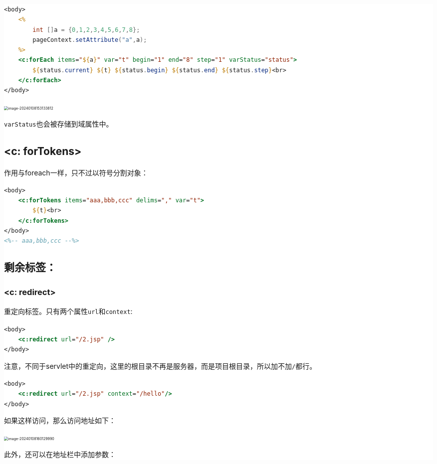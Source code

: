 ```jsp
<body>
    <%
        int []a = {0,1,2,3,4,5,6,7,8};
        pageContext.setAttribute("a",a);
    %>
    <c:forEach items="${a}" var="t" begin="1" end="8" step="1" varStatus="status">
        ${status.current} ${t} ${status.begin} ${status.end} ${status.step}<br>
    </c:forEach>
</body>
```

<img src="https://cdn.jsdelivr.net/gh/firmiyao/Picture@main/img/202401081531855.png" alt="image-20240108153133812" style="zoom:50%;" />

`varStatus`也会被存储到域属性中。

## <c: forTokens>

作用与foreach一样，只不过以符号分割对象：

```jsp
<body>
    <c:forTokens items="aaa,bbb,ccc" delims="," var="t">
        ${t}<br>
    </c:forTokens>
</body>
<%-- aaa,bbb,ccc --%>
```



## 剩余标签：

### <c: redirect>

重定向标签。只有两个属性`url`和`context`:

```jsp
<body>
    <c:redirect url="/2.jsp" />
</body>
```

注意，不同于servlet中的重定向，这里的根目录不再是服务器，而是项目根目录，所以加不加`/`都行。

```jsp
<body>
    <c:redirect url="/2.jsp" context="/hello"/>
</body>
```

如果这样访问，那么访问地址如下：

<img src="https://cdn.jsdelivr.net/gh/firmiyao/Picture@main/img/202401081601017.png" alt="image-20240108160129990" style="zoom:50%;" />

此外，还可以在地址栏中添加参数：
